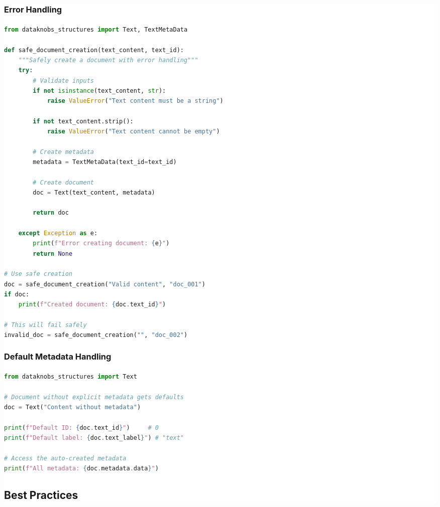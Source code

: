 ### Error Handling

```python
from dataknobs_structures import Text, TextMetaData

def safe_document_creation(text_content, text_id):
    """Safely create a document with error handling"""
    try:
        # Validate inputs
        if not isinstance(text_content, str):
            raise ValueError("Text content must be a string")
        
        if not text_content.strip():
            raise ValueError("Text content cannot be empty")
        
        # Create metadata
        metadata = TextMetaData(text_id=text_id)
        
        # Create document
        doc = Text(text_content, metadata)
        
        return doc
        
    except Exception as e:
        print(f"Error creating document: {e}")
        return None

# Use safe creation
doc = safe_document_creation("Valid content", "doc_001")
if doc:
    print(f"Created document: {doc.text_id}")

# This will fail safely
invalid_doc = safe_document_creation("", "doc_002")
```

### Default Metadata Handling

```python
from dataknobs_structures import Text

# Document without explicit metadata gets defaults
doc = Text("Content without metadata")

print(f"Default ID: {doc.text_id}")     # 0
print(f"Default label: {doc.text_label}") # "text"

# Access the auto-created metadata
print(f"All metadata: {doc.metadata.data}")
```

## Best Practices
